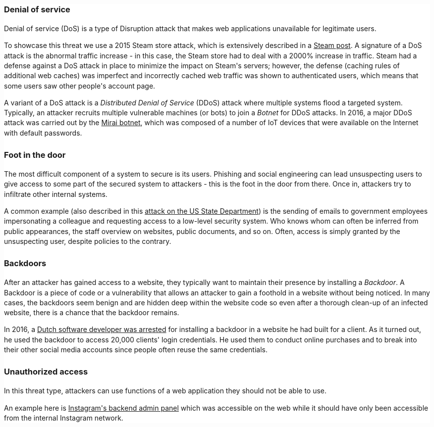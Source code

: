 ### Denial of service

Denial of service (DoS) is a type of Disruption attack that makes web applications unavailable for legitimate users.

To showcase this threat we use a 2015 Steam store attack, which is extensively described in a [Steam post](https://store.steampowered.com/news/19852/). A signature of a DoS attack is the abnormal traffic increase - in this case, the Steam store had to deal with a 2000% increase in traffic. Steam had a defense against a DoS attack in place to minimize the impact on Steam's servers; however, the defense (caching rules of additional web caches) was imperfect and incorrectly cached web traffic was shown to authenticated users, which means that some users saw other people's account page.

A variant of a DoS attack is a *Distributed Denial of Service* (DDoS) attack where multiple systems flood a targeted system. Typically, an attacker recruits multiple vulnerable machines (or bots) to join a *Botnet* for DDoS attacks. In 2016, a major DDoS attack was carried out by the [Mirai botnet](https://www.csoonline.com/article/3258748/the-mirai-botnet-explained-how-teen-scammers-and-cctv-cameras-almost-brought-down-the-internet.html), which was composed of a number of IoT devices that were available on the Internet with default passwords.    

### Foot in the door

The most difficult component of a system to secure is its users. Phishing and social engineering can lead unsuspecting users to give access to some part of the secured system to attackers - this is the foot in the door from there. Once in, attackers try to infiltrate other internal systems.

A common example (also described in this [attack on the US State Department](https://edition.cnn.com/2015/04/07/politics/how-russians-hacked-the-wh/)) is the sending of emails to government employees impersonating a colleague and requesting access to a low-level security system. Who knows whom can often be inferred from public appearances, the staff overview on websites, public documents, and so on. Often, access is simply granted by the unsuspecting user, despite policies to the contrary.

### Backdoors

After an attacker has gained access to a website, they typically want to maintain their presence by installing a *Backdoor*. A Backdoor is a piece of code or a vulnerability that allows an attacker to gain a foothold in a website without being noticed. In many cases, the backdoors seem benign and are hidden deep within the website code so even after a thorough clean-up of an infected website, there is a chance that the backdoor remains. 

In 2016, a [Dutch software developer was arrested](https://www.bleepingcomputer.com/news/security/dutch-developer-added-backdoor-to-websites-he-built-phished-over-20-000-users/) for installing a backdoor in a website he had built for a client. As it turned out, he used the backdoor to access 20,000 clients' login credentials. He used them to conduct online purchases and to break into their other social media accounts since people often reuse the same credentials. 

### Unauthorized access

In this threat type, attackers can use functions of a web application they should not be able to use. 

An example here is [Instagram's backend admin panel](https://www.hackread.com/instagram-hacked-researcher-gets-admin-panel-access/) which was accessible on the web while it should have only been accessible from the internal Instagram network.  

